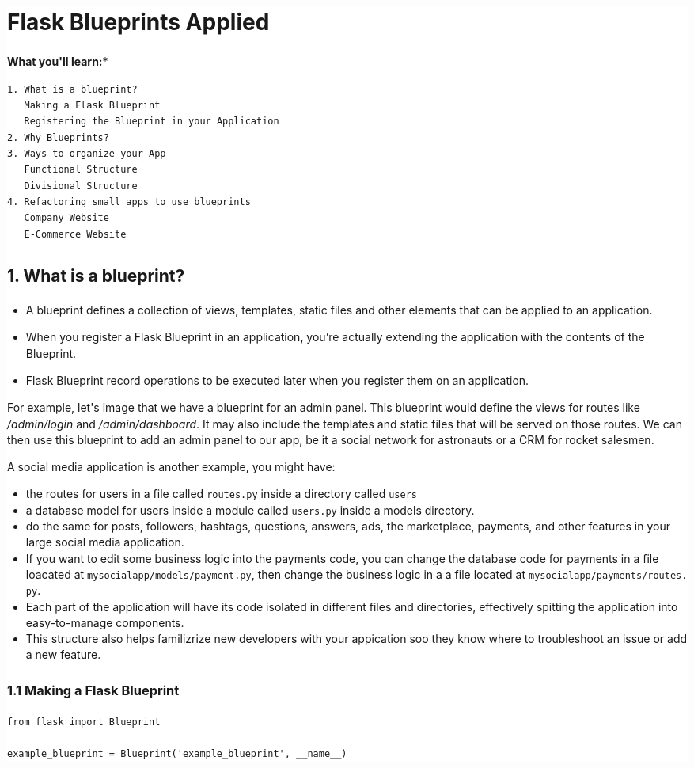 # Flask Blueprints Applied

**What you'll learn:***

```
1. What is a blueprint?
   Making a Flask Blueprint
   Registering the Blueprint in your Application
2. Why Blueprints?
3. Ways to organize your App
   Functional Structure
   Divisional Structure
4. Refactoring small apps to use blueprints
   Company Website
   E-Commerce Website
```

## 1. What is a blueprint?

* A blueprint defines a collection of views, templates, static files and other elements that can be applied to an application. 

* When you register a Flask Blueprint in an application, you’re actually extending the application with the contents of the Blueprint.

* Flask Blueprint record operations to be executed later when you register them on an application.

For example, let's image that we have a blueprint for an admin panel. This blueprint would define the views for routes like */admin/login* and */admin/dashboard*. It may also include the templates and static files that will be served on those routes. We can then use this blueprint to add an admin panel to our app, be it a social network for astronauts or a CRM for rocket salesmen.

A social media application is another example, you might have:
* the routes for users in a file called `routes.py` inside a directory called `users`
* a database model for users inside a module called `users.py` inside a models directory.
* do the same for posts, followers, hashtags, questions, answers, ads, the marketplace, payments, and other features in your large social media application. 
* If you want to edit some business logic into the payments code, you can change the database code for payments in a file loacated at `mysocialapp/models/payment.py`, then change the business logic in a a file located at `mysocialapp/payments/routes.py`.
* Each part of the application will have its code isolated in different files and directories, effectively spitting the application into easy-to-manage components.
* This structure also helps familizrize new developers with your appication soo they know where to troubleshoot an issue or add a new feature.

### 1.1 Making a Flask Blueprint

```
from flask import Blueprint

example_blueprint = Blueprint('example_blueprint', __name__)
```
